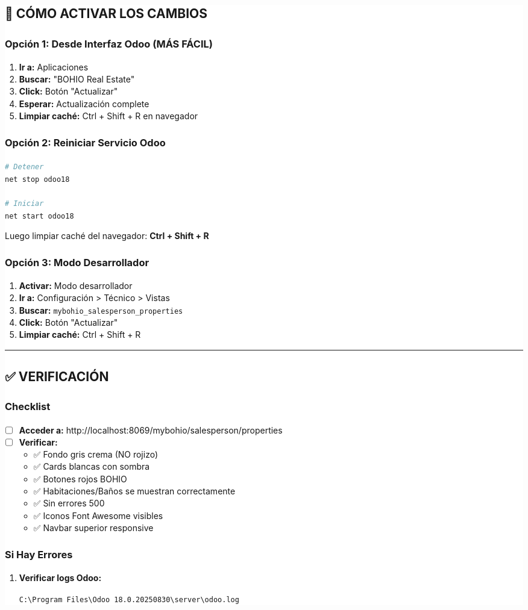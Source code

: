 
## 🚀 CÓMO ACTIVAR LOS CAMBIOS

### Opción 1: Desde Interfaz Odoo (MÁS FÁCIL)

1. **Ir a:** Aplicaciones
2. **Buscar:** "BOHIO Real Estate"
3. **Click:** Botón "Actualizar"
4. **Esperar:** Actualización complete
5. **Limpiar caché:** Ctrl + Shift + R en navegador

### Opción 2: Reiniciar Servicio Odoo

```bash
# Detener
net stop odoo18

# Iniciar
net start odoo18
```

Luego limpiar caché del navegador: **Ctrl + Shift + R**

### Opción 3: Modo Desarrollador

1. **Activar:** Modo desarrollador
2. **Ir a:** Configuración > Técnico > Vistas
3. **Buscar:** `mybohio_salesperson_properties`
4. **Click:** Botón "Actualizar"
5. **Limpiar caché:** Ctrl + Shift + R

---

## ✅ VERIFICACIÓN

### Checklist

- [ ] **Acceder a:** http://localhost:8069/mybohio/salesperson/properties
- [ ] **Verificar:**
  - ✅ Fondo gris crema (NO rojizo)
  - ✅ Cards blancas con sombra
  - ✅ Botones rojos BOHIO
  - ✅ Habitaciones/Baños se muestran correctamente
  - ✅ Sin errores 500
  - ✅ Iconos Font Awesome visibles
  - ✅ Navbar superior responsive

### Si Hay Errores

1. **Verificar logs Odoo:**
   ```
   C:\Program Files\Odoo 18.0.20250830\server\odoo.log
   ```
